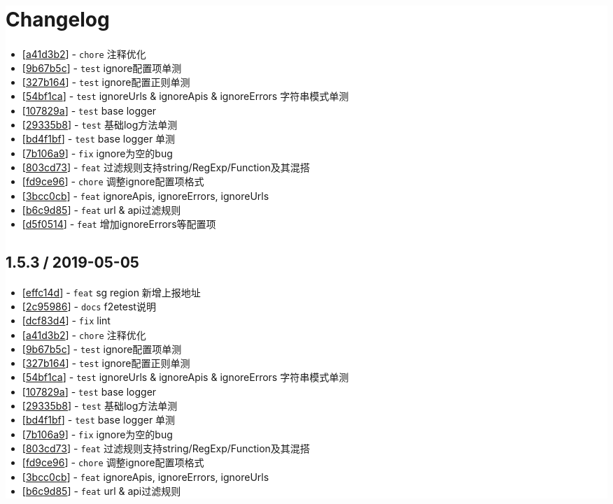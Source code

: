 # Changelog 

  * [[a41d3b2](http://gitlab.alibaba-inc.com/retcode/cloud-sdk/commit/a41d3b2c74084da57cb9573ee810de6beb690dfb)] - `chore` 注释优化 
  * [[9b67b5c](http://gitlab.alibaba-inc.com/retcode/cloud-sdk/commit/9b67b5c84aaa45cb4920d3daf09754366ceea15f)] - `test` ignore配置项单测 
  * [[327b164](http://gitlab.alibaba-inc.com/retcode/cloud-sdk/commit/327b1641349d67c04d8e6f5dd1642c445e2e1f61)] - `test` ignore配置正则单测 
  * [[54bf1ca](http://gitlab.alibaba-inc.com/retcode/cloud-sdk/commit/54bf1ca76e95d52921a6359bc7c805779255030e)] - `test` ignoreUrls & ignoreApis & ignoreErrors 字符串模式单测 
  * [[107829a](http://gitlab.alibaba-inc.com/retcode/cloud-sdk/commit/107829a44f6f38a7011b7370da04ff9b73ef8baf)] - `test` base logger 
  * [[29335b8](http://gitlab.alibaba-inc.com/retcode/cloud-sdk/commit/29335b83a553b37a91f18da0951b2fa936f4f149)] - `test` 基础log方法单测 
  * [[bd4f1bf](http://gitlab.alibaba-inc.com/retcode/cloud-sdk/commit/bd4f1bf48dc9b50deab45392a22800e4d7228a4b)] - `test` base logger 单测 
  * [[7b106a9](http://gitlab.alibaba-inc.com/retcode/cloud-sdk/commit/7b106a972b6cf130891e178c05ec18a709d4dd6a)] - `fix` ignore为空的bug 
  * [[803cd73](http://gitlab.alibaba-inc.com/retcode/cloud-sdk/commit/803cd73f5f226cb0d9b28e429cd1650b58281f33)] - `feat` 过滤规则支持string/RegExp/Function及其混搭 
  * [[fd9ce96](http://gitlab.alibaba-inc.com/retcode/cloud-sdk/commit/fd9ce967da573360a67bc685085b04ac846738d1)] - `chore` 调整ignore配置项格式 
  * [[3bcc0cb](http://gitlab.alibaba-inc.com/retcode/cloud-sdk/commit/3bcc0cbceb1cb4f4095c88f6db1e592d9fbd164d)] - `feat` ignoreApis, ignoreErrors, ignoreUrls 
  * [[b6c9d85](http://gitlab.alibaba-inc.com/retcode/cloud-sdk/commit/b6c9d85e09d3a5351c8f5690702ea7056e16afb6)] - `feat` url & api过滤规则 
  * [[d5f0514](http://gitlab.alibaba-inc.com/retcode/cloud-sdk/commit/d5f051495b62489d693de3cd76aace73fa45f44a)] - `feat` 增加ignoreErrors等配置项 

## 1.5.3 / 2019-05-05 

  * [[effc14d](http://gitlab.alibaba-inc.com/retcode/cloud-sdk/commit/effc14dd6a8a3eb1298a5347b8437f2a1c8502ef)] - `feat` sg region 新增上报地址 
  * [[2c95986](http://gitlab.alibaba-inc.com/retcode/cloud-sdk/commit/2c95986f9404ecf468b9ff2faf4a2121137917ad)] - `docs` f2etest说明 
  * [[dcf83d4](http://gitlab.alibaba-inc.com/retcode/cloud-sdk/commit/dcf83d45436769e0dd84a5a82a982cd7a073d53b)] - `fix` lint 
  * [[a41d3b2](http://gitlab.alibaba-inc.com/retcode/cloud-sdk/commit/a41d3b2c74084da57cb9573ee810de6beb690dfb)] - `chore` 注释优化 
  * [[9b67b5c](http://gitlab.alibaba-inc.com/retcode/cloud-sdk/commit/9b67b5c84aaa45cb4920d3daf09754366ceea15f)] - `test` ignore配置项单测 
  * [[327b164](http://gitlab.alibaba-inc.com/retcode/cloud-sdk/commit/327b1641349d67c04d8e6f5dd1642c445e2e1f61)] - `test` ignore配置正则单测 
  * [[54bf1ca](http://gitlab.alibaba-inc.com/retcode/cloud-sdk/commit/54bf1ca76e95d52921a6359bc7c805779255030e)] - `test` ignoreUrls & ignoreApis & ignoreErrors 字符串模式单测 
  * [[107829a](http://gitlab.alibaba-inc.com/retcode/cloud-sdk/commit/107829a44f6f38a7011b7370da04ff9b73ef8baf)] - `test` base logger 
  * [[29335b8](http://gitlab.alibaba-inc.com/retcode/cloud-sdk/commit/29335b83a553b37a91f18da0951b2fa936f4f149)] - `test` 基础log方法单测 
  * [[bd4f1bf](http://gitlab.alibaba-inc.com/retcode/cloud-sdk/commit/bd4f1bf48dc9b50deab45392a22800e4d7228a4b)] - `test` base logger 单测 
  * [[7b106a9](http://gitlab.alibaba-inc.com/retcode/cloud-sdk/commit/7b106a972b6cf130891e178c05ec18a709d4dd6a)] - `fix` ignore为空的bug 
  * [[803cd73](http://gitlab.alibaba-inc.com/retcode/cloud-sdk/commit/803cd73f5f226cb0d9b28e429cd1650b58281f33)] - `feat` 过滤规则支持string/RegExp/Function及其混搭 
  * [[fd9ce96](http://gitlab.alibaba-inc.com/retcode/cloud-sdk/commit/fd9ce967da573360a67bc685085b04ac846738d1)] - `chore` 调整ignore配置项格式 
  * [[3bcc0cb](http://gitlab.alibaba-inc.com/retcode/cloud-sdk/commit/3bcc0cbceb1cb4f4095c88f6db1e592d9fbd164d)] - `feat` ignoreApis, ignoreErrors, ignoreUrls 
  * [[b6c9d85](http://gitlab.alibaba-inc.com/retcode/cloud-sdk/commit/b6c9d85e09d3a5351c8f5690702ea7056e16afb6)] - `feat` url & api过滤规则 